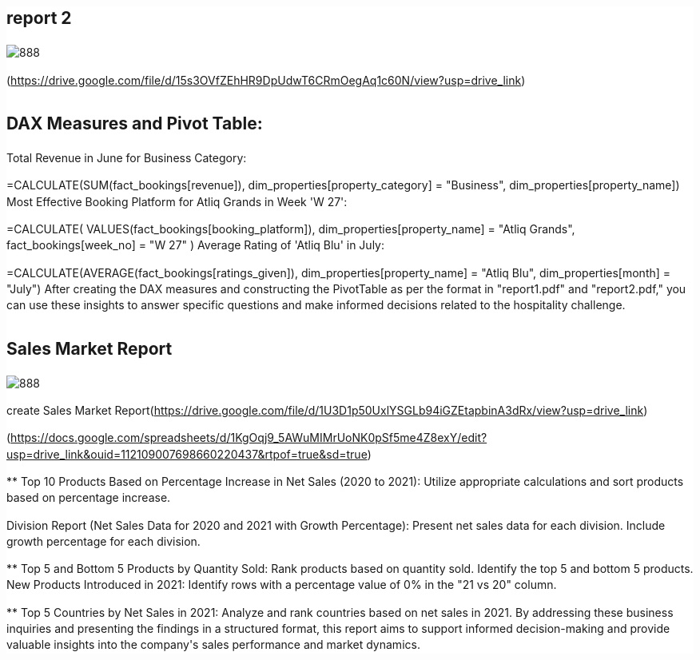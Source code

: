 ## report 2

![888](https://github.com/Iqrabaloch123/Excel-Projects/assets/130351579/eaab07ab-f504-42ea-8c98-046afc2bfd79)

(https://drive.google.com/file/d/15s3OVfZEhHR9DpUdwT6CRmOegAq1c60N/view?usp=drive_link)

## DAX Measures and Pivot Table:
Total Revenue in June for Business Category:


=CALCULATE(SUM(fact_bookings[revenue]), dim_properties[property_category] = "Business", dim_properties[property_name])
Most Effective Booking Platform for Atliq Grands in Week 'W 27':


=CALCULATE(
    VALUES(fact_bookings[booking_platform]),
    dim_properties[property_name] = "Atliq Grands",
    fact_bookings[week_no] = "W 27"
)
Average Rating of 'Atliq Blu' in July:


=CALCULATE(AVERAGE(fact_bookings[ratings_given]), dim_properties[property_name] = "Atliq Blu", dim_properties[month] = "July")
After creating the DAX measures and constructing the PivotTable as per the format in "report1.pdf" and "report2.pdf," you can use these insights to answer specific questions and make informed decisions related to the hospitality challenge.

## Sales Market Report

![888](https://github.com/Iqrabaloch123/Excel-Projects/assets/130351579/cd994a9d-8b8b-4e24-909d-d175dc266e28)


create Sales Market Report(https://drive.google.com/file/d/1U3D1p50UxlYSGLb94iGZEtapbinA3dRx/view?usp=drive_link)

(https://docs.google.com/spreadsheets/d/1KgOqj9_5AWuMIMrUoNK0pSf5me4Z8exY/edit?usp=drive_link&ouid=112109007698660220437&rtpof=true&sd=true)

** Top 10 Products Based on Percentage Increase in Net Sales (2020 to 2021):
Utilize appropriate calculations and sort products based on percentage increase.

Division Report (Net Sales Data for 2020 and 2021 with Growth Percentage):
Present net sales data for each division.
Include growth percentage for each division.

** Top 5 and Bottom 5 Products by Quantity Sold:
Rank products based on quantity sold.
Identify the top 5 and bottom 5 products.
New Products Introduced in 2021:
Identify rows with a percentage value of 0% in the "21 vs 20" column.

** Top 5 Countries by Net Sales in 2021:
Analyze and rank countries based on net sales in 2021.
By addressing these business inquiries and presenting the findings in a structured format, this report aims to support informed decision-making and provide valuable insights into the company's sales performance and market dynamics.
